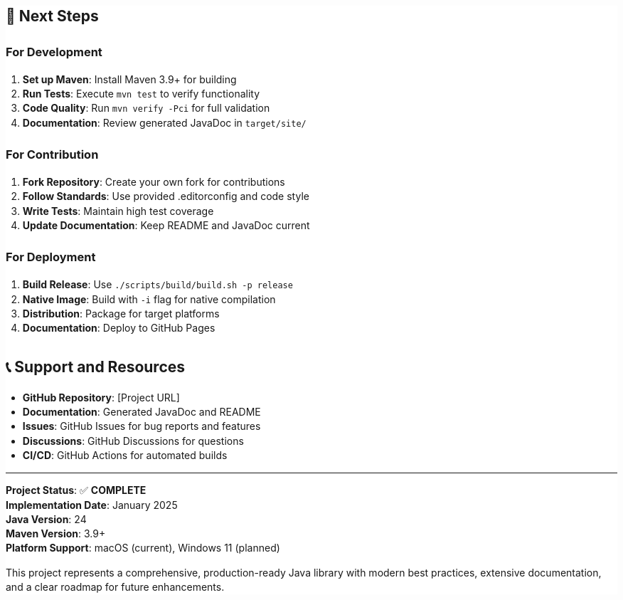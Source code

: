 ## 🤝 Next Steps

### For Development
1. **Set up Maven**: Install Maven 3.9+ for building
2. **Run Tests**: Execute `mvn test` to verify functionality
3. **Code Quality**: Run `mvn verify -Pci` for full validation
4. **Documentation**: Review generated JavaDoc in `target/site/`

### For Contribution
1. **Fork Repository**: Create your own fork for contributions
2. **Follow Standards**: Use provided .editorconfig and code style
3. **Write Tests**: Maintain high test coverage
4. **Update Documentation**: Keep README and JavaDoc current

### For Deployment
1. **Build Release**: Use `./scripts/build/build.sh -p release`
2. **Native Image**: Build with `-i` flag for native compilation
3. **Distribution**: Package for target platforms
4. **Documentation**: Deploy to GitHub Pages

## 📞 Support and Resources

- **GitHub Repository**: [Project URL]
- **Documentation**: Generated JavaDoc and README
- **Issues**: GitHub Issues for bug reports and features
- **Discussions**: GitHub Discussions for questions
- **CI/CD**: GitHub Actions for automated builds

---

**Project Status**: ✅ **COMPLETE**  
**Implementation Date**: January 2025  
**Java Version**: 24  
**Maven Version**: 3.9+  
**Platform Support**: macOS (current), Windows 11 (planned)

This project represents a comprehensive, production-ready Java library with modern best practices, extensive documentation, and a clear roadmap for future enhancements.
